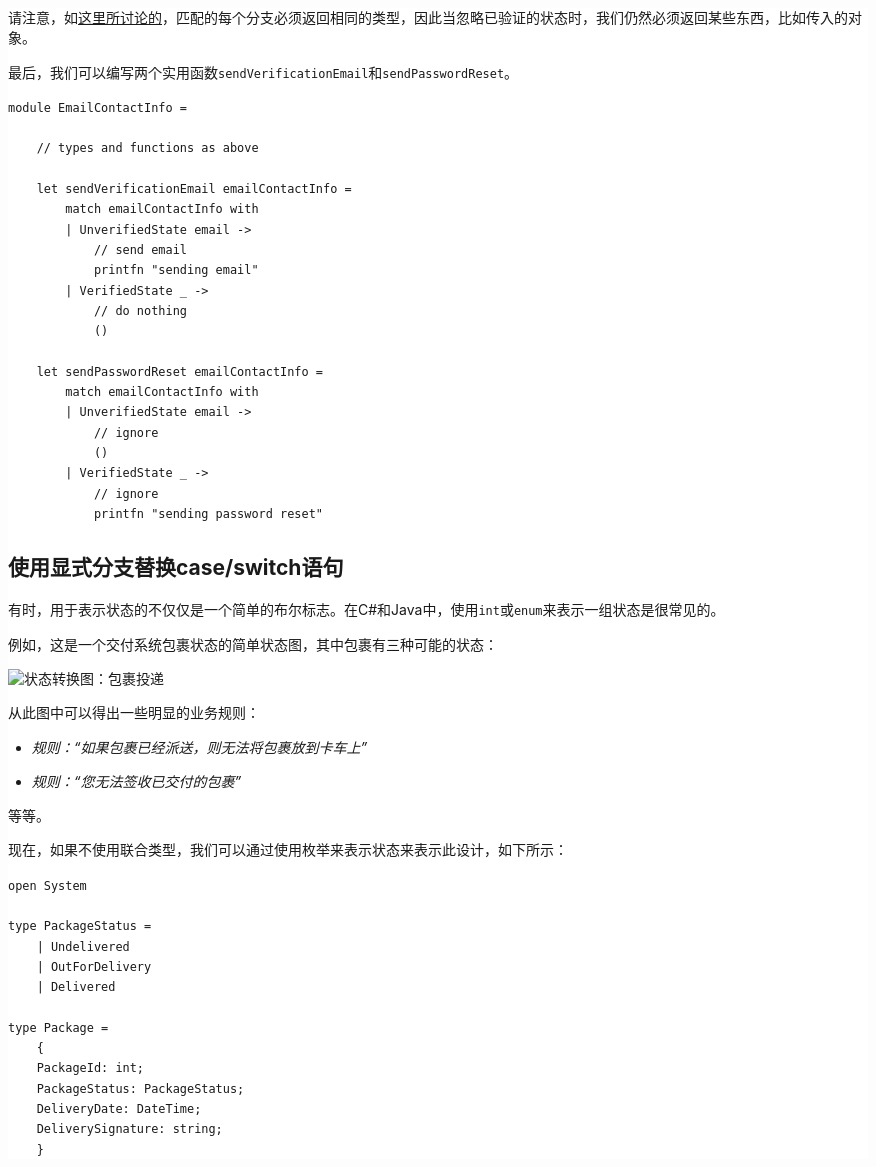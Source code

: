 请注意，如[这里所讨论的](match-expression.html)，匹配的每个分支必须返回相同的类型，因此当忽略已验证的状态时，我们仍然必须返回某些东西，比如传入的对象。

最后，我们可以编写两个实用函数`sendVerificationEmail`和`sendPasswordReset`。

```
module EmailContactInfo = 

    // types and functions as above

    let sendVerificationEmail emailContactInfo = 
        match emailContactInfo with
        | UnverifiedState email ->
            // send email
            printfn "sending email"
        | VerifiedState _ ->
            // do nothing
            ()

    let sendPasswordReset emailContactInfo = 
        match emailContactInfo with
        | UnverifiedState email ->
            // ignore
            ()
        | VerifiedState _ ->
            // ignore
            printfn "sending password reset" 
```

## 使用显式分支替换case/switch语句

有时，用于表示状态的不仅仅是一个简单的布尔标志。在C#和Java中，使用`int`或`enum`来表示一组状态是很常见的。

例如，这是一个交付系统包裹状态的简单状态图，其中包裹有三种可能的状态：

![状态转换图：包裹投递](State_Delivery.png)

从此图中可以得出一些明显的业务规则：

+   *规则：“如果包裹已经派送，则无法将包裹放到卡车上”*

+   *规则：“您无法签收已交付的包裹”*

等等。

现在，如果不使用联合类型，我们可以通过使用枚举来表示状态来表示此设计，如下所示：

```
open System

type PackageStatus = 
    | Undelivered
    | OutForDelivery
    | Delivered

type Package = 
    {
    PackageId: int;
    PackageStatus: PackageStatus;
    DeliveryDate: DateTime;
    DeliverySignature: string;
    } 
```
